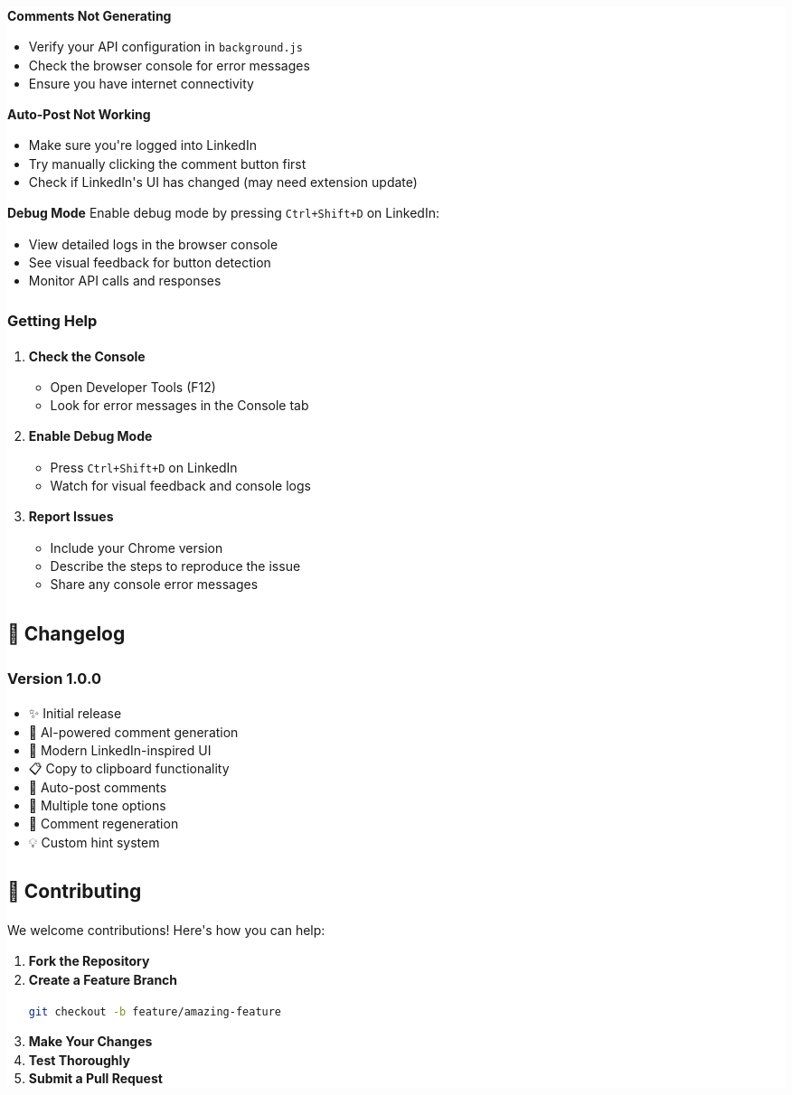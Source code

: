 **Comments Not Generating**
- Verify your API configuration in `background.js`
- Check the browser console for error messages
- Ensure you have internet connectivity

**Auto-Post Not Working**
- Make sure you're logged into LinkedIn
- Try manually clicking the comment button first
- Check if LinkedIn's UI has changed (may need extension update)

**Debug Mode**
Enable debug mode by pressing `Ctrl+Shift+D` on LinkedIn:
- View detailed logs in the browser console
- See visual feedback for button detection
- Monitor API calls and responses

### Getting Help

1. **Check the Console**
   - Open Developer Tools (F12)
   - Look for error messages in the Console tab

2. **Enable Debug Mode**
   - Press `Ctrl+Shift+D` on LinkedIn
   - Watch for visual feedback and console logs

3. **Report Issues**
   - Include your Chrome version
   - Describe the steps to reproduce the issue
   - Share any console error messages

## 📝 Changelog

### Version 1.0.0
- ✨ Initial release
- 🤖 AI-powered comment generation
- 🎨 Modern LinkedIn-inspired UI
- 📋 Copy to clipboard functionality
- 💬 Auto-post comments
- 🎯 Multiple tone options
- 🔄 Comment regeneration
- 💡 Custom hint system

## 🤝 Contributing

We welcome contributions! Here's how you can help:

1. **Fork the Repository**
2. **Create a Feature Branch**
   ```bash
   git checkout -b feature/amazing-feature
   ```
3. **Make Your Changes**
4. **Test Thoroughly**
5. **Submit a Pull Request**
